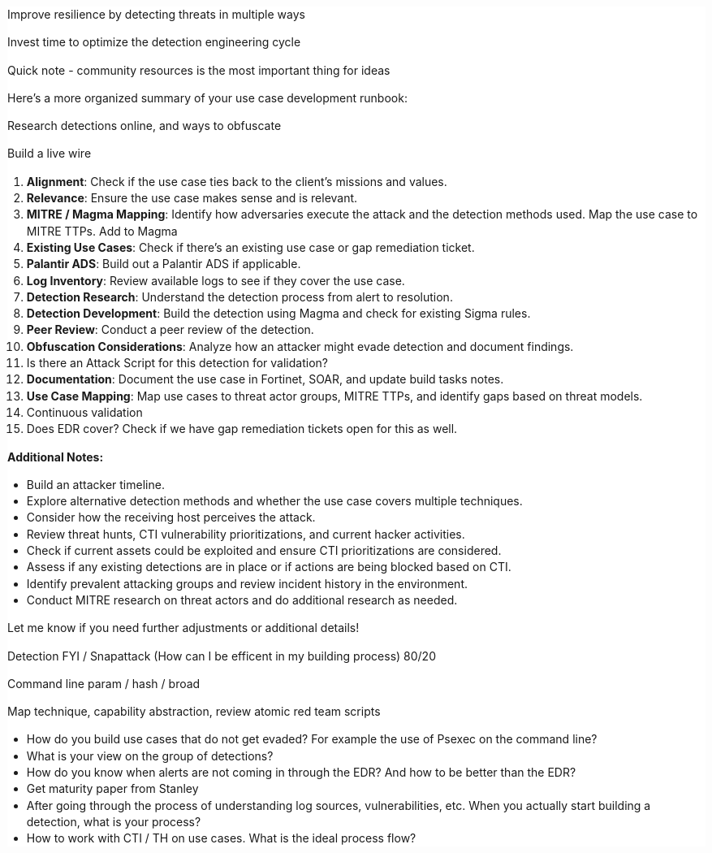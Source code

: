 Improve resilience by detecting threats in multiple ways

Invest time to optimize the detection engineering cycle

Quick note - community resources is the most important thing for ideas

Here’s a more organized summary of your use case development runbook:

Research detections online, and ways to obfuscate

Build a live wire

1. **Alignment**: Check if the use case ties back to the client’s missions and values.
2. **Relevance**: Ensure the use case makes sense and is relevant.
3. **MITRE / Magma Mapping**: Identify how adversaries execute the attack and the detection methods used. Map the use case to MITRE TTPs. Add to Magma
4. **Existing Use Cases**: Check if there’s an existing use case or gap remediation ticket.
5. **Palantir ADS**: Build out a Palantir ADS if applicable.
6. **Log Inventory**: Review available logs to see if they cover the use case.
7. **Detection Research**: Understand the detection process from alert to resolution.
8. **Detection Development**: Build the detection using Magma and check for existing Sigma rules.
9. **Peer Review**: Conduct a peer review of the detection.
10. **Obfuscation Considerations**: Analyze how an attacker might evade detection and document findings.
11. Is there an Attack Script for this detection for validation?
12. **Documentation**: Document the use case in Fortinet, SOAR, and update build tasks notes.
13. **Use Case Mapping**: Map use cases to threat actor groups, MITRE TTPs, and identify gaps based on threat models.
14. Continuous validation
15. Does EDR cover? Check if we have gap remediation tickets open for this as well.

**Additional Notes:**

* Build an attacker timeline.
* Explore alternative detection methods and whether the use case covers multiple techniques.
* Consider how the receiving host perceives the attack.
* Review threat hunts, CTI vulnerability prioritizations, and current hacker activities.
* Check if current assets could be exploited and ensure CTI prioritizations are considered.
* Assess if any existing detections are in place or if actions are being blocked based on CTI.
* Identify prevalent attacking groups and review incident history in the environment.
* Conduct MITRE research on threat actors and do additional research as needed.

Let me know if you need further adjustments or additional details!

Detection FYI / Snapattack (How can I be efficent in my building process) 80/20

Command line param / hash / broad

Map technique, capability abstraction, review atomic red team scripts

* How do you build use cases that do not get evaded? For example the use of Psexec on the command line?
* What is your view on the group of detections?
* How do you know when alerts are not coming in through the EDR? And how to be better than the EDR?
* Get maturity paper from Stanley
* After going through the process of understanding log sources, vulnerabilities, etc. When you actually start building a detection, what is your process?
* How to work with CTI / TH on use cases. What is the ideal process flow?
